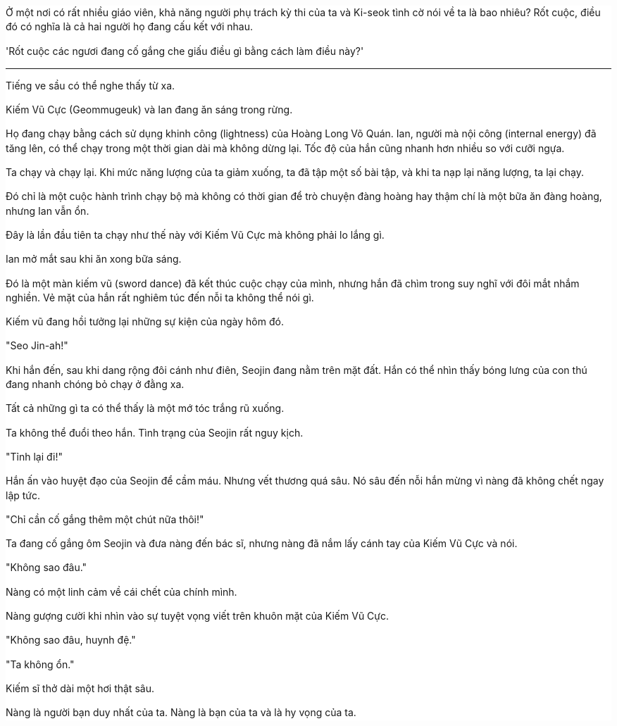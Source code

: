 Ở một nơi có rất nhiều giáo viên, khả năng người phụ trách kỳ thi của ta và Ki-seok tình cờ nói về ta là bao nhiêu? Rốt cuộc, điều đó có nghĩa là cả hai người họ đang cấu kết với nhau.

'Rốt cuộc các ngươi đang cố gắng che giấu điều gì bằng cách làm điều này?'

***

Tiếng ve sầu có thể nghe thấy từ xa.

Kiếm Vũ Cực (Geommugeuk) và Ian đang ăn sáng trong rừng.

Họ đang chạy bằng cách sử dụng khinh công (lightness) của Hoàng Long Võ Quán. Ian, người mà nội công (internal energy) đã tăng lên, có thể chạy trong một thời gian dài mà không dừng lại. Tốc độ của hắn cũng nhanh hơn nhiều so với cưỡi ngựa.

Ta chạy và chạy lại. Khi mức năng lượng của ta giảm xuống, ta đã tập một số bài tập, và khi ta nạp lại năng lượng, ta lại chạy.

Đó chỉ là một cuộc hành trình chạy bộ mà không có thời gian để trò chuyện đàng hoàng hay thậm chí là một bữa ăn đàng hoàng, nhưng Ian vẫn ổn.

Đây là lần đầu tiên ta chạy như thế này với Kiếm Vũ Cực mà không phải lo lắng gì.

Ian mở mắt sau khi ăn xong bữa sáng.

Đó là một màn kiếm vũ (sword dance) đã kết thúc cuộc chạy của mình, nhưng hắn đã chìm trong suy nghĩ với đôi mắt nhắm nghiền. Vẻ mặt của hắn rất nghiêm túc đến nỗi ta không thể nói gì.

Kiếm vũ đang hồi tưởng lại những sự kiện của ngày hôm đó.

"Seo Jin-ah!"

Khi hắn đến, sau khi dang rộng đôi cánh như điên, Seojin đang nằm trên mặt đất. Hắn có thể nhìn thấy bóng lưng của con thú đang nhanh chóng bỏ chạy ở đằng xa.

Tất cả những gì ta có thể thấy là một mớ tóc trắng rũ xuống.

Ta không thể đuổi theo hắn. Tình trạng của Seojin rất nguy kịch.

"Tỉnh lại đi!"

Hắn ấn vào huyệt đạo của Seojin để cầm máu. Nhưng vết thương quá sâu. Nó sâu đến nỗi hắn mừng vì nàng đã không chết ngay lập tức.

"Chỉ cần cố gắng thêm một chút nữa thôi!"

Ta đang cố gắng ôm Seojin và đưa nàng đến bác sĩ, nhưng nàng đã nắm lấy cánh tay của Kiếm Vũ Cực và nói.

"Không sao đâu."

Nàng có một linh cảm về cái chết của chính mình.

Nàng gượng cười khi nhìn vào sự tuyệt vọng viết trên khuôn mặt của Kiếm Vũ Cực.

"Không sao đâu, huynh đệ."

"Ta không ổn."

Kiếm sĩ thở dài một hơi thật sâu.

Nàng là người bạn duy nhất của ta. Nàng là bạn của ta và là hy vọng của ta.
